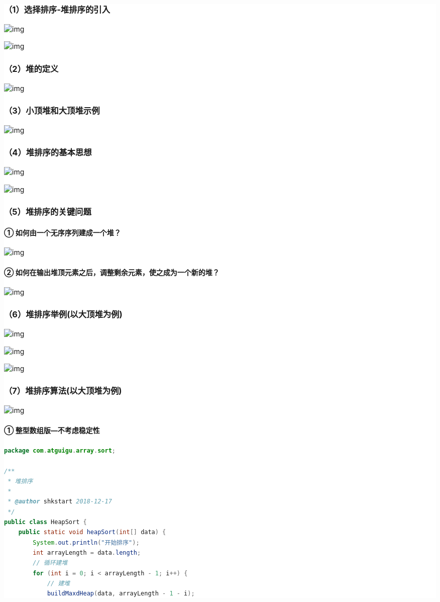 ### （1）选择排序-堆排序的引入

![img](file:///D:/Documents/My%20Knowledge/temp/c7d5d8dc-cbb1-4296-a030-8409309816cc/128/index_files/097f656c-48fb-4bf8-88b1-6bdb4d7d8e9c.png)

![img](file:///D:/Documents/My%20Knowledge/temp/c7d5d8dc-cbb1-4296-a030-8409309816cc/128/index_files/f783c410-dab8-4b73-9bc8-87e1e6a90f5d.jpg)

### （2）堆的定义

![img](file:///D:/Documents/My%20Knowledge/temp/c7d5d8dc-cbb1-4296-a030-8409309816cc/128/index_files/c0e7e79b-9f40-4672-9086-467b9dba8610.jpg)

### （3）小顶堆和大顶堆示例

![img](file:///D:/Documents/My%20Knowledge/temp/c7d5d8dc-cbb1-4296-a030-8409309816cc/128/index_files/fd8457d0-a82d-44fe-9658-c7b8572ff72d.jpg)

### （4）堆排序的基本思想

![img](file:///D:/Documents/My%20Knowledge/temp/c7d5d8dc-cbb1-4296-a030-8409309816cc/128/index_files/a03f1061-29fe-4d5b-8751-b1ce702c2b98.jpg)

![img](file:///D:/Documents/My%20Knowledge/temp/c7d5d8dc-cbb1-4296-a030-8409309816cc/128/index_files/448291aa-4ebc-4c40-8c57-170437a35587.jpg)

### （5）堆排序的关键问题

#### ① 如何由一个无序序列建成一个堆？

![img](file:///D:/Documents/My%20Knowledge/temp/c7d5d8dc-cbb1-4296-a030-8409309816cc/128/index_files/04b5ed2e-f1da-4161-8640-142ea4e7baec.png)

#### ② 如何在输出堆顶元素之后，调整剩余元素，使之成为一个新的堆？

![img](file:///D:/Documents/My%20Knowledge/temp/c7d5d8dc-cbb1-4296-a030-8409309816cc/128/index_files/e0e2670e-d763-4bdf-9ae2-d659b2eaa391.png)

### （6）堆排序举例(以大顶堆为例)

![img](file:///D:/Documents/My%20Knowledge/temp/c7d5d8dc-cbb1-4296-a030-8409309816cc/128/index_files/8972877c-aee1-47e4-bcaf-d757380aef0a.jpg)

![img](file:///D:/Documents/My%20Knowledge/temp/c7d5d8dc-cbb1-4296-a030-8409309816cc/128/index_files/390c5d1e-305f-4139-8fcd-65628c66a55e.jpg)

![img](file:///D:/Documents/My%20Knowledge/temp/c7d5d8dc-cbb1-4296-a030-8409309816cc/128/index_files/堆排序.gif)

### （7）堆排序算法(以大顶堆为例)

![img](file:///D:/Documents/My%20Knowledge/temp/c7d5d8dc-cbb1-4296-a030-8409309816cc/128/index_files/d36271e5-1ef6-450d-9a06-1d92ed66d610.jpg)

#### ① 整型数组版—不考虑稳定性

```java
package com.atguigu.array.sort;

/**
 * 堆排序
 * 
 * @author shkstart 2018-12-17
 */
public class HeapSort {
    public static void heapSort(int[] data) {
        System.out.println("开始排序");
        int arrayLength = data.length;
        // 循环建堆
        for (int i = 0; i < arrayLength - 1; i++) {
            // 建堆
            buildMaxdHeap(data, arrayLength - 1 - i);
```